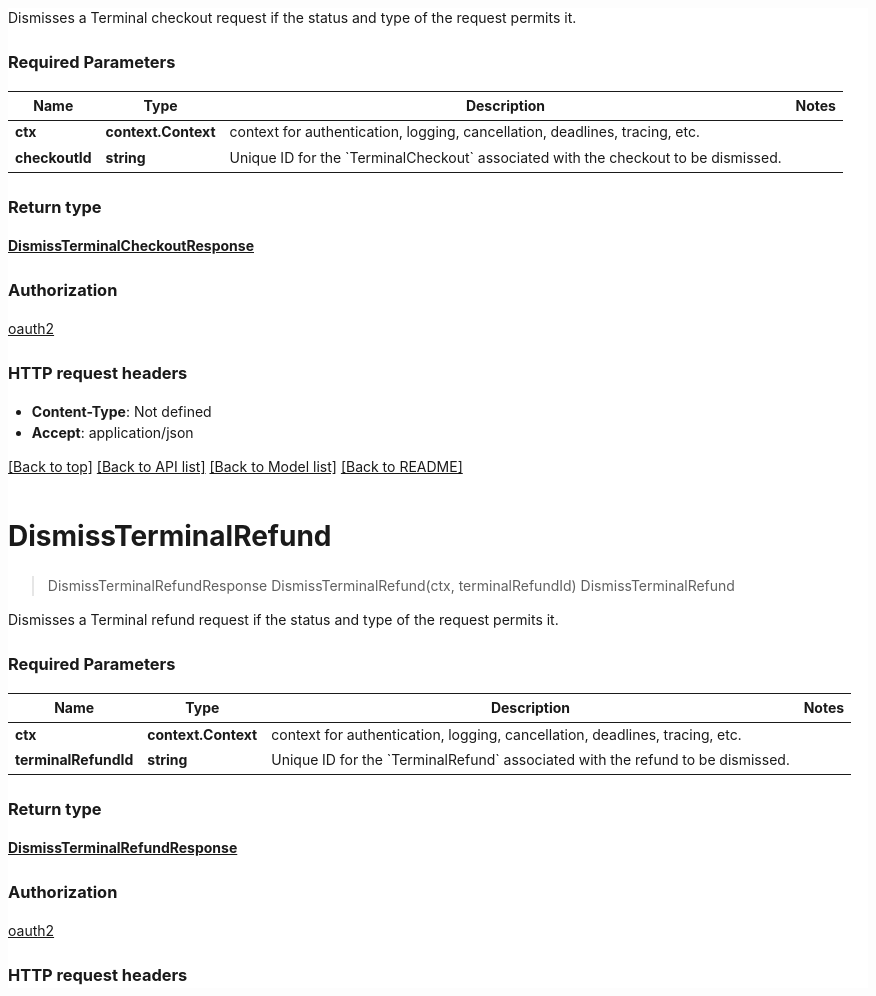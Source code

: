 Dismisses a Terminal checkout request if the status and type of the request permits it.

### Required Parameters

Name | Type | Description  | Notes
------------- | ------------- | ------------- | -------------
 **ctx** | **context.Context** | context for authentication, logging, cancellation, deadlines, tracing, etc.
  **checkoutId** | **string**| Unique ID for the &#x60;TerminalCheckout&#x60; associated with the checkout to be dismissed. | 

### Return type

[**DismissTerminalCheckoutResponse**](DismissTerminalCheckoutResponse.md)

### Authorization

[oauth2](../README.md#oauth2)

### HTTP request headers

 - **Content-Type**: Not defined
 - **Accept**: application/json

[[Back to top]](#) [[Back to API list]](../README.md#documentation-for-api-endpoints) [[Back to Model list]](../README.md#documentation-for-models) [[Back to README]](../README.md)

# **DismissTerminalRefund**
> DismissTerminalRefundResponse DismissTerminalRefund(ctx, terminalRefundId)
DismissTerminalRefund

Dismisses a Terminal refund request if the status and type of the request permits it.

### Required Parameters

Name | Type | Description  | Notes
------------- | ------------- | ------------- | -------------
 **ctx** | **context.Context** | context for authentication, logging, cancellation, deadlines, tracing, etc.
  **terminalRefundId** | **string**| Unique ID for the &#x60;TerminalRefund&#x60; associated with the refund to be dismissed. | 

### Return type

[**DismissTerminalRefundResponse**](DismissTerminalRefundResponse.md)

### Authorization

[oauth2](../README.md#oauth2)

### HTTP request headers
